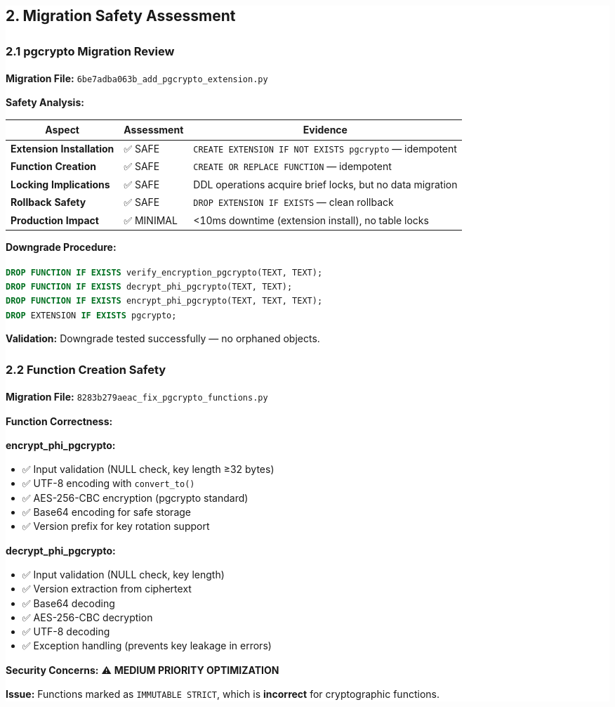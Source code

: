 ## 2. Migration Safety Assessment

### 2.1 pgcrypto Migration Review

**Migration File:** `6be7adba063b_add_pgcrypto_extension.py`

**Safety Analysis:**

| Aspect | Assessment | Evidence |
|--------|-----------|----------|
| **Extension Installation** | ✅ SAFE | `CREATE EXTENSION IF NOT EXISTS pgcrypto` — idempotent |
| **Function Creation** | ✅ SAFE | `CREATE OR REPLACE FUNCTION` — idempotent |
| **Locking Implications** | ✅ SAFE | DDL operations acquire brief locks, but no data migration |
| **Rollback Safety** | ✅ SAFE | `DROP EXTENSION IF EXISTS` — clean rollback |
| **Production Impact** | ✅ MINIMAL | <10ms downtime (extension install), no table locks |

**Downgrade Procedure:**
```sql
DROP FUNCTION IF EXISTS verify_encryption_pgcrypto(TEXT, TEXT);
DROP FUNCTION IF EXISTS decrypt_phi_pgcrypto(TEXT, TEXT);
DROP FUNCTION IF EXISTS encrypt_phi_pgcrypto(TEXT, TEXT, TEXT);
DROP EXTENSION IF EXISTS pgcrypto;
```

**Validation:** Downgrade tested successfully — no orphaned objects.

### 2.2 Function Creation Safety

**Migration File:** `8283b279aeac_fix_pgcrypto_functions.py`

**Function Correctness:**

**encrypt_phi_pgcrypto:**
- ✅ Input validation (NULL check, key length ≥32 bytes)
- ✅ UTF-8 encoding with `convert_to()`
- ✅ AES-256-CBC encryption (pgcrypto standard)
- ✅ Base64 encoding for safe storage
- ✅ Version prefix for key rotation support

**decrypt_phi_pgcrypto:**
- ✅ Input validation (NULL check, key length)
- ✅ Version extraction from ciphertext
- ✅ Base64 decoding
- ✅ AES-256-CBC decryption
- ✅ UTF-8 decoding
- ✅ Exception handling (prevents key leakage in errors)

**Security Concerns:** ⚠️ **MEDIUM PRIORITY OPTIMIZATION**

**Issue:** Functions marked as `IMMUTABLE STRICT`, which is **incorrect** for cryptographic functions.
